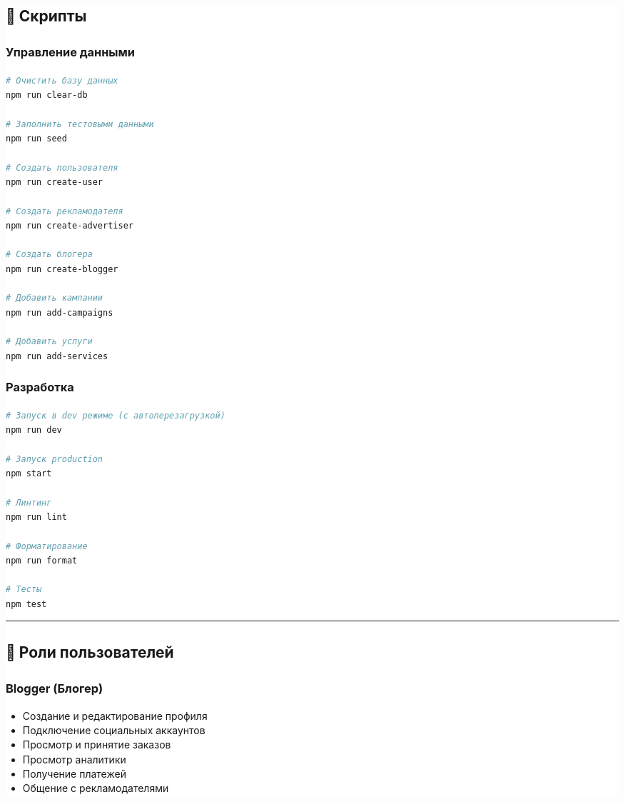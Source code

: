 ## 🧪 Скрипты

### Управление данными
```bash
# Очистить базу данных
npm run clear-db

# Заполнить тестовыми данными
npm run seed

# Создать пользователя
npm run create-user

# Создать рекламодателя
npm run create-advertiser

# Создать блогера
npm run create-blogger

# Добавить кампании
npm run add-campaigns

# Добавить услуги
npm run add-services
```

### Разработка
```bash
# Запуск в dev режиме (с автоперезагрузкой)
npm run dev

# Запуск production
npm start

# Линтинг
npm run lint

# Форматирование
npm run format

# Тесты
npm test
```

---

## 👥 Роли пользователей

### Blogger (Блогер)
- Создание и редактирование профиля
- Подключение социальных аккаунтов
- Просмотр и принятие заказов
- Просмотр аналитики
- Получение платежей
- Общение с рекламодателями
